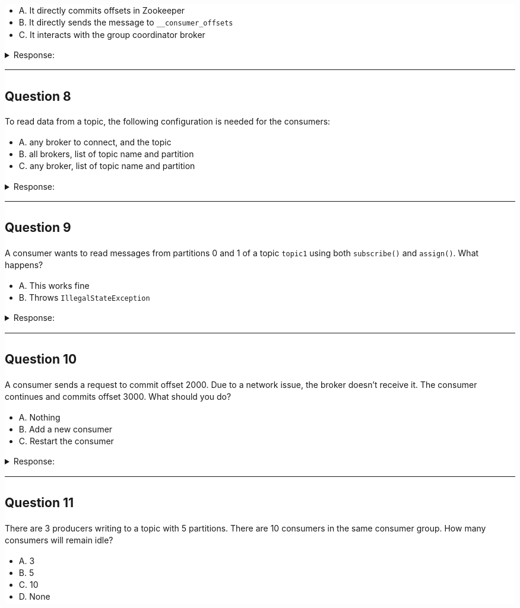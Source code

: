 * A. It directly commits offsets in Zookeeper
* B. It directly sends the message to `__consumer_offsets`
* C. It interacts with the group coordinator broker

<details><summary>Response:</summary></details>

---

## Question 8

To read data from a topic, the following configuration is needed for the consumers:

* A. any broker to connect, and the topic
* B. all brokers, list of topic name and partition
* C. any broker, list of topic name and partition

<details><summary>Response:</summary></details>

---

## Question 9

A consumer wants to read messages from partitions 0 and 1 of a topic `topic1` using both `subscribe()` and `assign()`. What happens?

* A. This works fine
* B. Throws `IllegalStateException`

<details><summary>Response:</summary></details>

---

## Question 10

A consumer sends a request to commit offset 2000. Due to a network issue, the broker doesn’t receive it. The consumer continues and commits offset 3000. What should you do?

* A. Nothing
* B. Add a new consumer
* C. Restart the consumer

<details><summary>Response:</summary></details>

---

## Question 11

There are 3 producers writing to a topic with 5 partitions. There are 10 consumers in the same consumer group. How many consumers will remain idle?

* A. 3
* B. 5
* C. 10
* D. None
